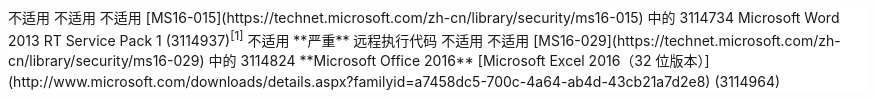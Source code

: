 </td>
<td style="border:1px solid black;">
不适用

</td>
<td style="border:1px solid black;">
不适用

</td>
<td style="border:1px solid black;">
不适用

</td>
<td style="border:1px solid black;">
[MS16-015](https://technet.microsoft.com/zh-cn/library/security/ms16-015) 中的 3114734

</td>
</tr>
<tr>
<td style="border:1px solid black;">
Microsoft Word 2013 RT Service Pack 1  
(3114937)<sup>[1]</sup>

</td>
<td style="border:1px solid black;">
不适用

</td>
<td style="border:1px solid black;">
**严重**  
远程执行代码

</td>
<td style="border:1px solid black;">
不适用

</td>
<td style="border:1px solid black;">
不适用

</td>
<td style="border:1px solid black;">
[MS16-029](https://technet.microsoft.com/zh-cn/library/security/ms16-029) 中的 3114824

</td>
</tr>
<tr>
<td style="border:1px solid black;" colspan="6">
**Microsoft Office 2016**

</td>
</tr>
<tr>
<td style="border:1px solid black;">
[Microsoft Excel 2016（32 位版本）](http://www.microsoft.com/downloads/details.aspx?familyid=a7458dc5-700c-4a64-ab4d-43cb21a7d2e8)  
(3114964)
